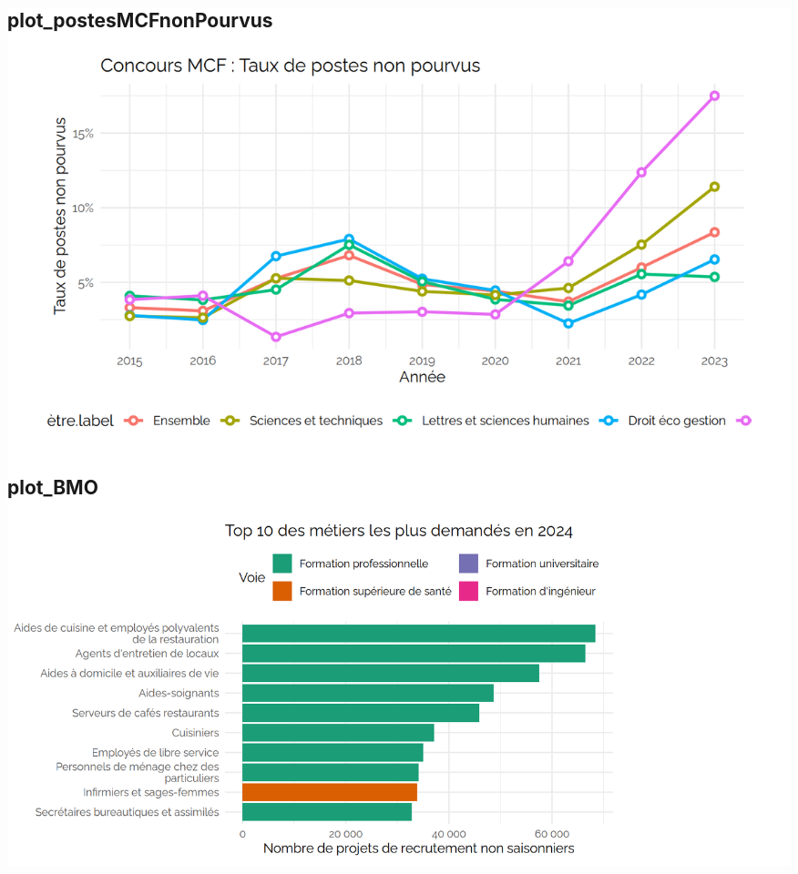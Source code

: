 ## plot_postesMCFnonPourvus

<img src="plots_files/figure-gfm/unnamed-chunk-9-1.png" width="90%" style="display: block; margin: auto;" />

## plot_BMO

<img src="plots_files/figure-gfm/unnamed-chunk-10-1.png" width="672" />
